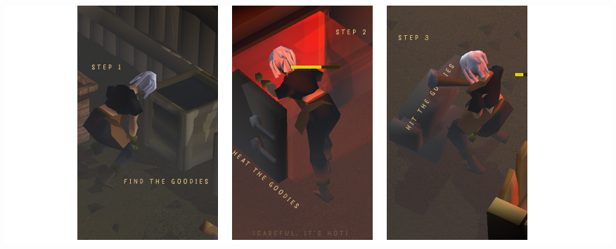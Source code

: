 <center><img src="/assets/img/updates/072624/rw1.png"> &nbsp; &nbsp; <img src="/assets/img/updates/072624/rw2.png"> &nbsp; &nbsp; <img src="/assets/img/updates/072624/rw3.png"> &nbsp; &nbsp;